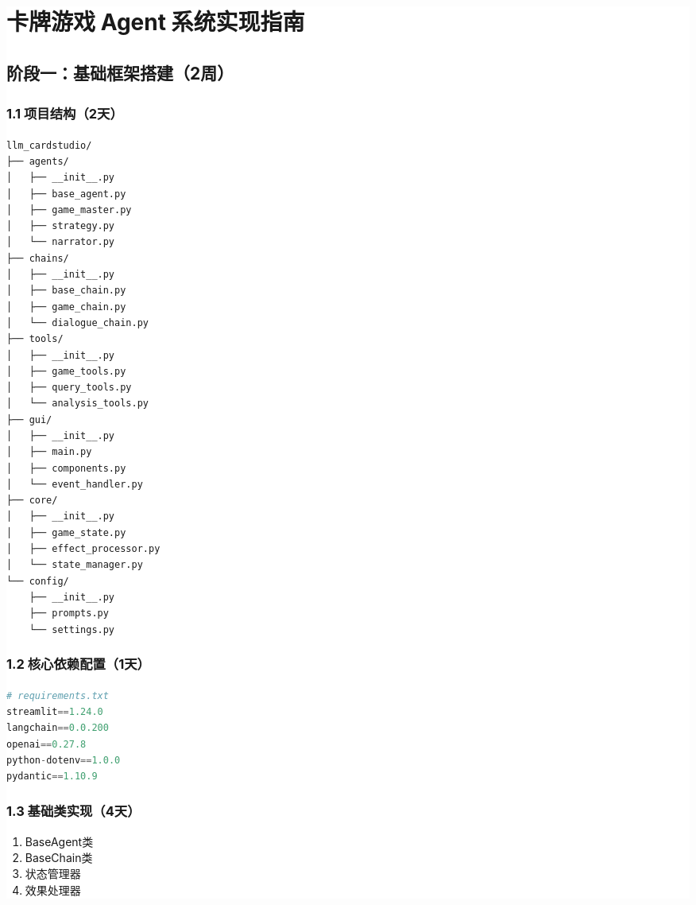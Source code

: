 # 卡牌游戏 Agent 系统实现指南

## 阶段一：基础框架搭建（2周）

### 1.1 项目结构（2天）
```
llm_cardstudio/
├── agents/
│   ├── __init__.py
│   ├── base_agent.py
│   ├── game_master.py
│   ├── strategy.py
│   └── narrator.py
├── chains/
│   ├── __init__.py
│   ├── base_chain.py
│   ├── game_chain.py
│   └── dialogue_chain.py
├── tools/
│   ├── __init__.py
│   ├── game_tools.py
│   ├── query_tools.py
│   └── analysis_tools.py
├── gui/
│   ├── __init__.py
│   ├── main.py
│   ├── components.py
│   └── event_handler.py
├── core/
│   ├── __init__.py
│   ├── game_state.py
│   ├── effect_processor.py
│   └── state_manager.py
└── config/
    ├── __init__.py
    ├── prompts.py
    └── settings.py
```

### 1.2 核心依赖配置（1天）
```python
# requirements.txt
streamlit==1.24.0
langchain==0.0.200
openai==0.27.8
python-dotenv==1.0.0
pydantic==1.10.9
```

### 1.3 基础类实现（4天）
1. BaseAgent类
2. BaseChain类
3. 状态管理器
4. 效果处理器
